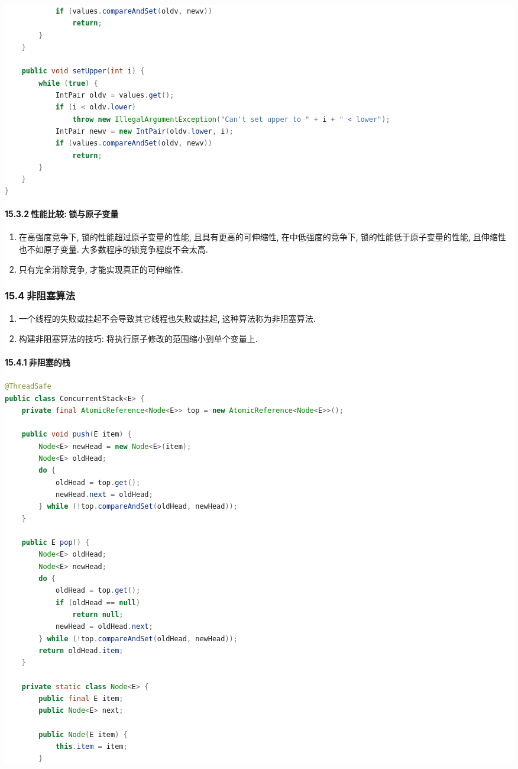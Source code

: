 ```java
            if (values.compareAndSet(oldv, newv))
                return;
        }
    }

    public void setUpper(int i) {
        while (true) {
            IntPair oldv = values.get();
            if (i < oldv.lower)
                throw new IllegalArgumentException("Can't set upper to " + i + " < lower");
            IntPair newv = new IntPair(oldv.lower, i);
            if (values.compareAndSet(oldv, newv))
                return;
        }
    }
}
```

#### 15.3.2 性能比较: 锁与原子变量

1. 在高强度竞争下, 锁的性能超过原子变量的性能, 且具有更高的可伸缩性, 在中低强度的竞争下, 锁的性能低于原子变量的性能, 且伸缩性也不如原子变量. 大多数程序的锁竞争程度不会太高.

2. 只有完全消除竞争, 才能实现真正的可伸缩性.

### 15.4 非阻塞算法

1. 一个线程的失败或挂起不会导致其它线程也失败或挂起, 这种算法称为非阻塞算法.

2. 构建非阻塞算法的技巧: 将执行原子修改的范围缩小到单个变量上.

#### 15.4.1 非阻塞的栈

```java
@ThreadSafe
public class ConcurrentStack<E> {
    private final AtomicReference<Node<E>> top = new AtomicReference<Node<E>>();

    public void push(E item) {
        Node<E> newHead = new Node<E>(item);
        Node<E> oldHead;
        do {
            oldHead = top.get();
            newHead.next = oldHead;
        } while (!top.compareAndSet(oldHead, newHead));
    }

    public E pop() {
        Node<E> oldHead;
        Node<E> newHead;
        do {
            oldHead = top.get();
            if (oldHead == null)
                return null;
            newHead = oldHead.next;
        } while (!top.compareAndSet(oldHead, newHead));
        return oldHead.item;
    }

    private static class Node<E> {
        public final E item;
        public Node<E> next;

        public Node(E item) {
            this.item = item;
        }
```